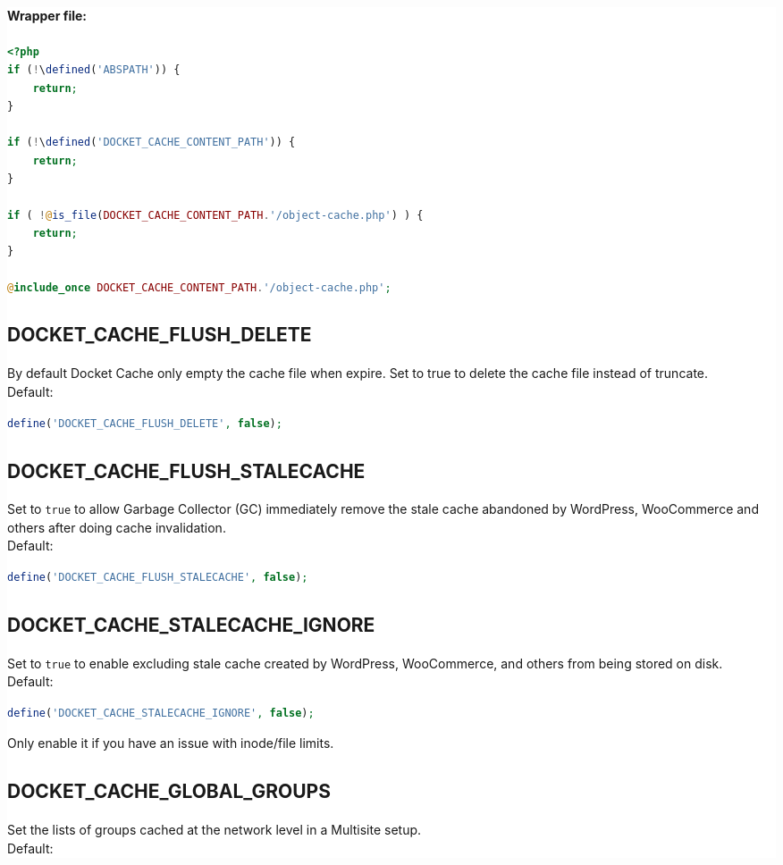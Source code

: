 #### Wrapper file:

```php
<?php
if (!\defined('ABSPATH')) {
    return;
}

if (!\defined('DOCKET_CACHE_CONTENT_PATH')) {
    return;
}

if ( !@is_file(DOCKET_CACHE_CONTENT_PATH.'/object-cache.php') ) {
    return;
}

@include_once DOCKET_CACHE_CONTENT_PATH.'/object-cache.php';
```

## DOCKET\_CACHE\_FLUSH\_DELETE

By default Docket Cache only empty the cache file when expire. Set to true to delete the cache file instead of truncate.\
Default:

```php
define('DOCKET_CACHE_FLUSH_DELETE', false);
```

## DOCKET\_CACHE\_FLUSH\_STALECACHE

Set to `true` to allow Garbage Collector (GC) immediately remove the stale cache abandoned by WordPress, WooCommerce and others after doing cache invalidation.\
Default:

```php
define('DOCKET_CACHE_FLUSH_STALECACHE', false);
```

## DOCKET\_CACHE\_STALECACHE\_IGNORE

Set to `true` to enable excluding stale cache created by WordPress, WooCommerce, and others from being stored on disk.\
Default:

```php
define('DOCKET_CACHE_STALECACHE_IGNORE', false);
```

Only enable it if you have an issue with inode/file limits.

## DOCKET\_CACHE\_GLOBAL\_GROUPS

Set the lists of groups cached at the network level in a Multisite setup.\
Default:
